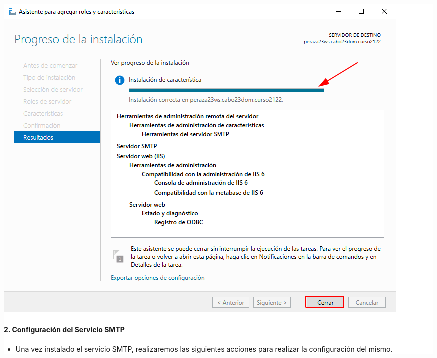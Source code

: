 ![](img/009.png)

#### **2. Configuración del Servicio SMTP**

- Una vez instalado el servicio SMTP, realizaremos las siguientes acciones para realizar la configuración del mismo.
